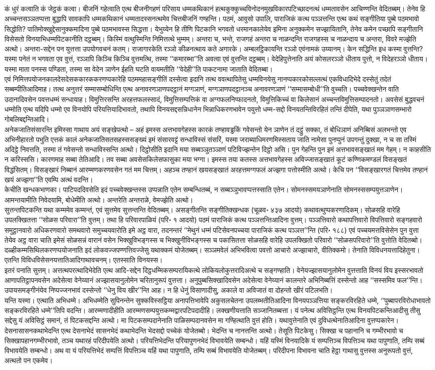 कं धुरं कत्वाति कं जेट्ठकं कत्वा। बीजनिं गहेत्वाति एत्थ बीजनीगहणं परिसाय धम्मकथिकानं हत्थकुक्कुच्चविनोदनमुखविकारपटिच्छादनत्थं धम्मतावसेन आचिण्णन्ति वेदितब्बम्। तेनेव हि अच्चन्तसञ्ञतप्पत्ता बुद्धापि सावकापि धम्मकथिकानं धम्मतादस्सनत्थमेव चित्तबीजनिं गण्हन्ति। पठमं, आवुसो उपालि, पाराजिकं कत्थ पञ्ञत्तन्ति एत्थ कथं सङ्गीतिया पुब्बे पठमभावो सिद्धोति? पातिमोक्खुद्देसानुक्कमादिना पुब्बे पठमभावस्स सिद्धत्ता। येभुय्येन हि तीणि पिटकानि भगवतो धरमानकालेयेव इमिना अनुक्कमेन सज्झायितानि, तेनेव कमेन पच्छापि सङ्गीतानि विसेसतो विनयाभिधम्मपिटकानीति दट्ठब्बम्। किस्मिं वत्थुस्मिन्ति निमित्तत्थे भुम्मम्। अन्तरा च, भन्ते, राजगहं अन्तरा च नाळन्दन्ति राजगहस्स च नाळन्दाय च अन्तरा, विवरे मज्झेति अत्थो। अन्तरा-सद्देन पन युत्तत्ता उपयोगवचनं कतम्। राजागारकेति रञ्ञो कीळनत्थाय कते अगारके। अम्बलट्ठिकायन्ति रञ्ञो एवंनामकं उय्यानम्। केन सद्धिन्ति इध कस्मा वुत्तन्ति? यस्मा पनेतं न भगवता एव वुत्तं, रञ्ञापि किञ्चि किञ्चि वुत्तमत्थि, तस्मा ‘‘कमारब्भा’’ति अवत्वा एवं वुत्तन्ति दट्ठब्बम्। वेदेहिपुत्तेनाति अयं कोसलरञ्ञो धीताय पुत्तो, न विदेहरञ्ञो धीताय। यस्मा माता पनस्स पण्डिता, तस्मा सा वेदेन ञाणेन ईहति घटति वायमतीति ‘‘वेदेही’’ति पाकटनामा जाताति वेदितब्बा।  
एवं निमित्तपयोजनकालदेसदेसककारककरणप्पकारेहि पठममहासङ्गीतिं दस्सेत्वा इदानि तत्थ ववत्थापितेसु धम्मविनयेसु नानप्पकारकोसल्लत्थं एकविधादिभेदे दस्सेतुं तदेतं सब्बम्पीतिआदिमाह। तत्थ अनुत्तरं सम्मासम्बोधिन्ति एत्थ अनावरणञाणपदट्ठानं मग्गञाणं, मग्गञाणपदट्ठानञ्च अनावरणञाणं ‘‘सम्मासम्बोधी’’ति वुच्चति। पच्चवेक्खन्तेन वाति उदानादिवसेन पवत्तधम्मं सन्धायाह। विमुत्तिरसन्ति अरहत्तफलस्सादं, विमुत्तिसम्पत्तिकं वा अग्गफलनिप्फादनतो, विमुत्तिकिच्चं वा किलेसानं अच्चन्तविमुत्तिसम्पादनतो। अवसेसं बुद्धवचनं धम्मोति एत्थ यदिपि धम्मो एव विनयोपि परियत्तियादिभावतो, तथापि विनयसद्दसन्निधानेन भिन्नाधिकरणभावेन पयुत्तो धम्म-सद्दो विनयतन्तिविरहितं तन्तिं दीपेति, यथा पुञ्ञञाणसम्भारो गोबलिबद्दन्तिआदि।  
अनेकजातिसंसारन्ति इमिस्सा गाथाय अयं सङ्खेपत्थो – अहं इमस्स अत्तभावगेहस्स कारकं तण्हावड्ढकिं गवेसन्तो येन ञाणेन तं दट्ठुं सक्का, तं बोधिञाणं अनिब्बिसं अलभन्तो एव अभिनीहारतो पभुति एत्तकं कालं अनेकजातिसतसहस्ससङ्ख्यं इमं संसारवट्टं सन्धाविस्सं संसरिं, यस्मा जराब्याधिमरणमिस्सताय जाति नामेसा पुनप्पुनं उपगन्तुं दुक्खा, न च सा तस्मिं अदिट्ठे निवत्तति, तस्मा तं गवेसन्तो सन्धाविस्सन्ति अत्थो। दिट्ठोसीति इदानि मया सब्बञ्ञुतञ्ञाणं पटिविज्झन्तेन दिट्ठो असि। पुन गेहन्ति पुन इमं अत्तभावसङ्खातं मम गेहम्। न काहसीति न करिस्ससि। कारणमाह सब्बा तेतिआदि। तव सब्बा अवसेसकिलेसफासुका मया भग्गा। इमस्स तया कतस्स अत्तभावगेहस्स अविज्जासङ्खातं कूटं कण्णिकमण्डलं विसङ्खतं विद्धंसितम्। विसङ्खारं निब्बानं आरम्मणकरणवसेन गतं मम चित्तम्। अहञ्च तण्हानं खयसङ्खातं अरहत्तमग्गफलं अज्झगा पत्तोस्मीति अत्थो। केचि पन ‘‘विसङ्खारगतं चित्तमेव तण्हानं खयं अज्झगा’’ति एवम्पि अत्थं वदन्ति।  
केचीति खन्धकभाणका। पाटिपददिवसेति इदं पच्चवेक्खन्तस्स उप्पन्नाति एतेन सम्बन्धितब्बं, न सब्बञ्ञुभावप्पत्तस्साति एतेन। सोमनस्समयञाणेनाति सोमनस्ससम्पयुत्तञाणेन। आमन्तयामीति निवेदयामि, बोधेमीति अत्थो। अन्तरेति अन्तराळे, वेमज्झेति अत्थो।  
सुत्तन्तपिटकन्ति यथा कम्ममेव कम्मन्तं, एवं सुत्तमेव सुत्तन्तन्ति वेदितब्बम्। असङ्गीतन्ति सङ्गीतिक्खन्धक (चूळव॰ ४३७ आदयो) कथावत्थुप्पकरणादिकम्। सोळसहि वारेहि उपलक्खितत्ता ‘‘सोळस परिवारा’’ति वुत्तम्। तथा हि परिवारपाळियं (परि॰ १ आदयो) पठमं पाराजिकं कत्थ पञ्ञत्तन्तिआदिना वुत्तम्। पञ्ञत्तिवारो कथापत्तिवारो विपत्तिवारो सङ्गहवारो समुट्ठानवारो अधिकरणवारो समथवारो समुच्चयवारोति इमे अट्ठ वारा, तदनन्तरं ‘‘मेथुनं धम्मं पटिसेवनपच्चया पाराजिकं कत्थ पञ्ञत्त’’न्ति (परि॰ १८८) एवं पच्चयमत्तविसेसेन पुन वुत्ता तेयेव अट्ठ वारा चाति इमेसं सोळसन्नं वारानं वसेन भिक्खुविभङ्गस्स च भिक्खुनीविभङ्गस्स च पकासितत्ता सोळसहि वारेहि उपलक्खितो परिवारो ‘‘सोळसपरिवारो’’ति वुत्तोति वेदितब्बो।  
दळ्हीकम्मसिथिलकरणप्पयोजनाति इदं लोकवज्जपण्णत्तिवज्जेसु यथाक्कमं योजेतब्बम्। सञ्ञमवेलं अभिभवित्वा पवत्तो आचारो अज्झाचारो, वीतिक्कमो। तेनाति विविधनयत्तादिहेतुना। एतन्ति विविधविसेसनयत्तातिआदिगाथावचनम्। एतस्साति विनयस्स।  
इतरं पनाति सुत्तम्। अत्तत्थपरत्थादिभेदेति एत्थ आदि-सद्देन दिट्ठधम्मिकसम्परायिकत्थे लोकियलोकुत्तरादिअत्थे च सङ्गण्हाति। वेनेयज्झासयानुलोमेन वुत्तत्ताति विनयं विय इस्सरभावतो आणापतिट्ठापनवसेन अदेसेत्वा वेनेय्यानं अज्झासयानुलोमेन चरितानुरूपं वुत्तत्ता। अनुपुब्बसिक्खादिवसेन अदेसेत्वा वेनेय्यानं कालन्तरे अभिनिब्बत्तिं दस्सेन्तो आह ‘‘सस्समिव फल’’न्ति। उपायसमङ्गीनंयेव निप्पज्जनभावं दस्सेन्तो ‘‘धेनु विय खीर’’न्ति आह। न हि धेनुं विसाणादीसु, अकाले वा अविजातं वा दोहन्तो खीरं पटिलभति।  
यन्ति यस्मा। एत्थाति अभिधम्मे। अभिधम्मेति सुपिनन्तेन सुक्कविस्सट्ठिया अनापत्तिभावेपि अकुसलचेतना उपलब्भतीतिआदिना विनयपञ्ञत्तिया सङ्करविरहिते धम्मे, ‘‘पुब्बापरविरोधाभावतो सङ्करविरहिते धम्मे’’तिपि वदन्ति। आरम्मणादीहीति आरम्मणसम्पयुत्तकम्मद्वारपटिपदादीहि। लक्खणीयत्ताति सञ्जानितब्बत्ता। यं पनेत्थ अविसिट्ठन्ति एत्थ विनयपिटकन्तिआदीसु तीसु सद्देसु यं अविसिट्ठं समानं, तं पिटकसद्दन्ति अत्थो। मा पिटकसम्पदानेनाति पाळिसम्पदानवसेन मा गण्हित्थाति वुत्तं होति। यथावुत्तेनाति एवं दुविधत्थेनातिआदिना वुत्तप्पकारेन।  
देसनासासनकथाभेदन्ति एत्थ देसनाभेदं सासनभेदं कथाभेदन्ति भेदसद्दो पच्चेकं योजेतब्बो। भेदन्ति च नानत्तन्ति अत्थो। तेसूति पिटकेसु। सिक्खा च पहानानि च गम्भीरभावो च सिक्खापहानगम्भीरभावो, तञ्च यथारहं परिदीपयेति अत्थो। परियत्तिभेदन्ति परियापुणनभेदं विभावयेति सम्बन्धो। यहिं यस्मिं विनयादिके यं सम्पत्तिञ्च विपत्तिञ्च यथा पापुणाति, तम्पि सब्बं विभावयेति सम्बन्धो। अथ वा यं परियत्तिभेदं सम्पत्तिं विपत्तिञ्च यहिं यथा पापुणाति, तम्पि सब्बं विभावयेति योजेतब्बम्। परिदीपना विभावना चाति हेट्ठा गाथासु वुत्तस्स अनुरूपतो वुत्तं, अत्थतो पन एकमेव।  